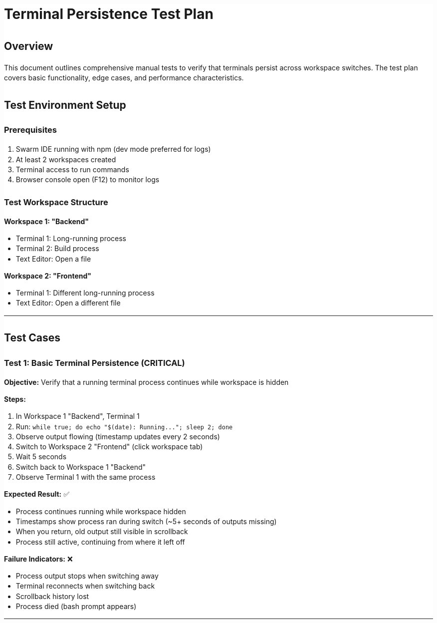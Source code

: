 # Terminal Persistence Test Plan

## Overview

This document outlines comprehensive manual tests to verify that terminals persist across workspace switches. The test plan covers basic functionality, edge cases, and performance characteristics.

## Test Environment Setup

### Prerequisites
1. Swarm IDE running with npm (dev mode preferred for logs)
2. At least 2 workspaces created
3. Terminal access to run commands
4. Browser console open (F12) to monitor logs

### Test Workspace Structure

**Workspace 1: "Backend"**
- Terminal 1: Long-running process
- Terminal 2: Build process
- Text Editor: Open a file

**Workspace 2: "Frontend"**
- Terminal 1: Different long-running process
- Text Editor: Open a different file

---

## Test Cases

### Test 1: Basic Terminal Persistence (CRITICAL)

**Objective:** Verify that a running terminal process continues while workspace is hidden

**Steps:**
1. In Workspace 1 "Backend", Terminal 1
2. Run: `while true; do echo "$(date): Running..."; sleep 2; done`
3. Observe output flowing (timestamp updates every 2 seconds)
4. Switch to Workspace 2 "Frontend" (click workspace tab)
5. Wait 5 seconds
6. Switch back to Workspace 1 "Backend"
7. Observe Terminal 1 with the same process

**Expected Result:** ✅
- Process continues running while workspace hidden
- Timestamps show process ran during switch (~5+ seconds of outputs missing)
- When you return, old output still visible in scrollback
- Process still active, continuing from where it left off

**Failure Indicators:** ❌
- Process output stops when switching away
- Terminal reconnects when switching back
- Scrollback history lost
- Process died (bash prompt appears)

---